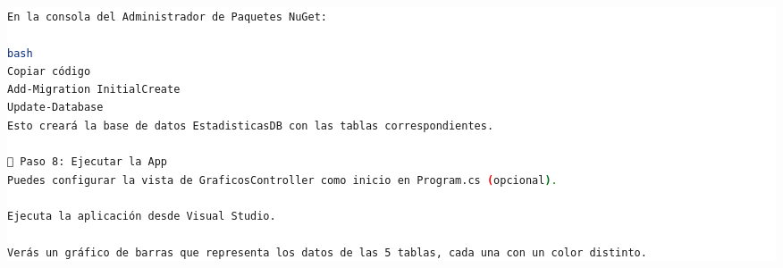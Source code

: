 ```bash
En la consola del Administrador de Paquetes NuGet:

bash
Copiar código
Add-Migration InitialCreate
Update-Database
Esto creará la base de datos EstadisticasDB con las tablas correspondientes.

🚀 Paso 8: Ejecutar la App
Puedes configurar la vista de GraficosController como inicio en Program.cs (opcional).

Ejecuta la aplicación desde Visual Studio.

Verás un gráfico de barras que representa los datos de las 5 tablas, cada una con un color distinto.
